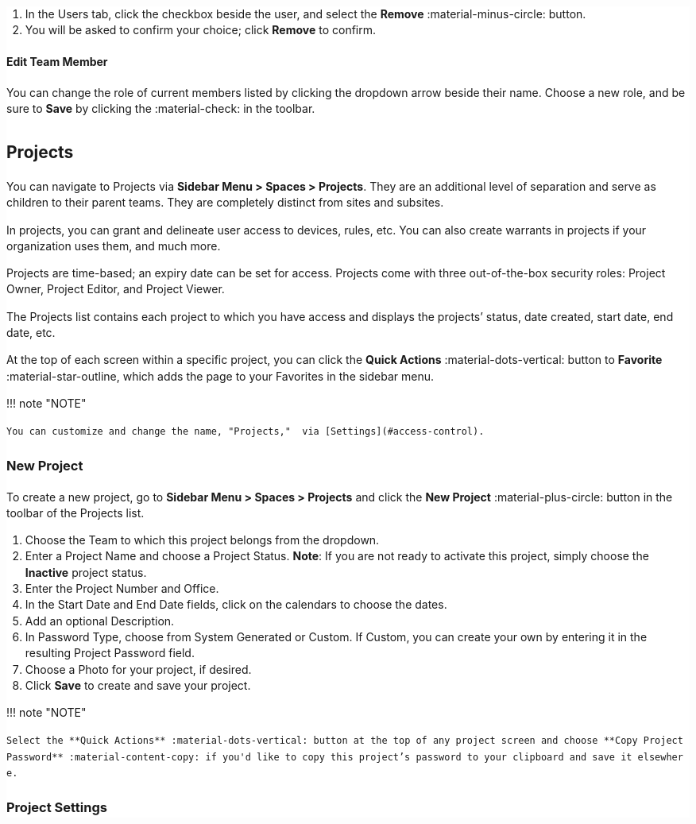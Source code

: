 1. In the Users tab, click the checkbox beside the user, and select the **Remove** :material-minus-circle: button. 
1. You will be asked to confirm your choice; click **Remove** to confirm. 

#### Edit Team Member
You can change the role of current members listed by clicking the dropdown arrow beside their name. Choose a new role, and be sure to **Save** by clicking the :material-check: in the toolbar. 

## 	Projects

You can navigate to Projects via ‌**Sidebar Menu > Spaces > Projects**. They are an additional level of separation and serve as children to their parent teams. They are completely distinct from sites and subsites.

In projects, you can grant and delineate user access to devices, rules, etc. You can also create warrants in projects if your organization uses them, and much more. 

Projects are time-based; an expiry date can be set for access. Projects come with three out-of-the-box security roles: Project Owner, Project Editor, and Project Viewer. 

The Projects list contains each project to which you have access and displays the projects’ status, date created, start date, end date, etc. 

At the top of each screen within a specific project, you can click the **Quick Actions** :material-dots-vertical: button to **Favorite** :material-star-outline, which adds the page to your Favorites in the sidebar menu. 

!!! note "NOTE"

	You can customize and change the name, "Projects,"  via [Settings](#access-control). 

### New Project

To create a new project, go to **Sidebar Menu > Spaces > Projects** and click the **New Project** :material-plus-circle: button in the toolbar of the Projects list. 

1. Choose the Team to which this project belongs from the dropdown.
1. Enter a Project Name and choose a Project Status. **Note**: If you are not ready to activate this project, simply choose the **Inactive** project status.  
1. Enter the Project Number and Office. 
1. In the Start Date and End Date fields, click on the calendars to choose the dates.
2. Add an optional Description.
3. In Password Type, choose from System Generated or Custom. If Custom, you can create your own by entering it in the resulting Project Password field. 
4. Choose a Photo for your project, if desired. 
1. Click **Save** to create and save your project.

!!! note "NOTE"

	Select the **‌Quick Actions** :material-dots-vertical: button at the top of any project screen and choose **Copy Project Password** :material-content-copy: if you'd like to copy this project’s password to your clipboard and save it elsewhere.

 
### Project Settings 
